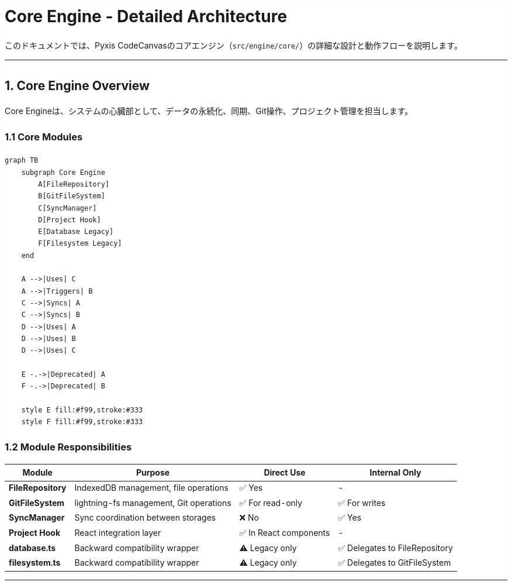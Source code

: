 # Core Engine - Detailed Architecture

このドキュメントでは、Pyxis CodeCanvasのコアエンジン（`src/engine/core/`）の詳細な設計と動作フローを説明します。

---

## 1. Core Engine Overview

Core Engineは、システムの心臓部として、データの永続化、同期、Git操作、プロジェクト管理を担当します。

### 1.1 Core Modules

```mermaid
graph TB
    subgraph Core Engine
        A[FileRepository]
        B[GitFileSystem]
        C[SyncManager]
        D[Project Hook]
        E[Database Legacy]
        F[Filesystem Legacy]
    end
    
    A -->|Uses| C
    A -->|Triggers| B
    C -->|Syncs| A
    C -->|Syncs| B
    D -->|Uses| A
    D -->|Uses| B
    D -->|Uses| C
    
    E -.->|Deprecated| A
    F -.->|Deprecated| B
    
    style E fill:#f99,stroke:#333
    style F fill:#f99,stroke:#333
```

### 1.2 Module Responsibilities

| Module | Purpose | Direct Use | Internal Only |
|--------|---------|------------|---------------|
| **FileRepository** | IndexedDB management, file operations | ✅ Yes | - |
| **GitFileSystem** | lightning-fs management, Git operations | ✅ For read-only | ✅ For writes |
| **SyncManager** | Sync coordination between storages | ❌ No | ✅ Yes |
| **Project Hook** | React integration layer | ✅ In React components | - |
| **database.ts** | Backward compatibility wrapper | ⚠️ Legacy only | ✅ Delegates to FileRepository |
| **filesystem.ts** | Backward compatibility wrapper | ⚠️ Legacy only | ✅ Delegates to GitFileSystem |

---